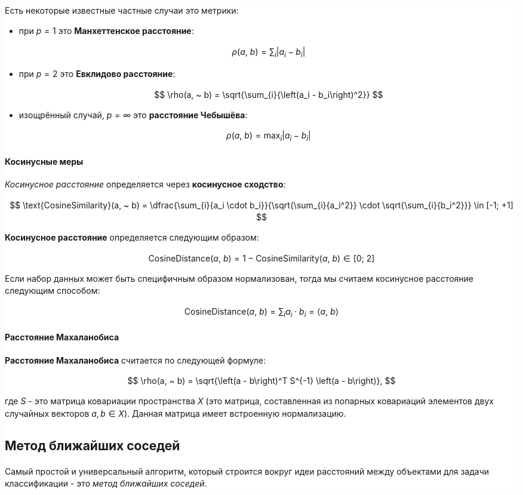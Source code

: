 Есть некоторые известные частные случаи это метрики:

- при $p = 1$ это **Манхеттенское расстояние**:

    $$
        \rho(a, ~ b) = \sum_{i}{\left|a_i - b_i\right|}
    $$

- при $p = 2$ это **Евклидово расстояние**:

    $$
        \rho(a, ~ b) = \sqrt{\sum_{i}{\left(a_i - b_i\right)^2}}
    $$

- изощрённый случай, $p = \infty$ это **расстояние Чебышёва**:

    $$
        \rho(a, ~ b) = \max_{i}{\left|a_i - b_i\right|}
    $$

#### Косинусные меры

*Косинусное расстояние* определяется через **косинусное сходство**:

$$
    \text{CosineSimilarity}(a, ~ b) = \dfrac{\sum_{i}{a_i \cdot b_i}}{\sqrt{\sum_{i}{a_i^2}} \cdot \sqrt{\sum_{i}{b_i^2}}} \in [-1; +1]
$$

**Косинусное расстояние** определяется следующим образом:

$$
    \text{CosineDistance}(a, ~ b) = 1 - \text{CosineSimilarity}(a, ~ b) \in [0; ~ 2]
$$

Если набор данных может быть специфичным образом нормализован, тогда мы считаем косинусное расстояние следующим способом:

$$
    \text{CosineDistance}(a, ~ b) = \sum_{i}{a_i \cdot b_i} = \left\langle a, ~ b \right\rangle
$$

#### Расстояние Махаланобиса

**Расстояние Махаланобиса** считается по следующей формуле:

$$
    \rho(a, ~ b) = \sqrt{\left(a - b\right)^T S^{-1} \left(a - b\right)},
$$

где $S$ - это матрица ковариации пространства $X$ (это матрица, составленная из попарных ковариаций элементов двух случайных векторов $a, b \in X$). Данная матрица имеет встроенную нормализацию.

## Метод ближайших соседей

Самый простой и универсальный алгоритм, который строится вокруг идеи расстояний между объектами для задачи классификации - это *метод ближайших соседей*.
